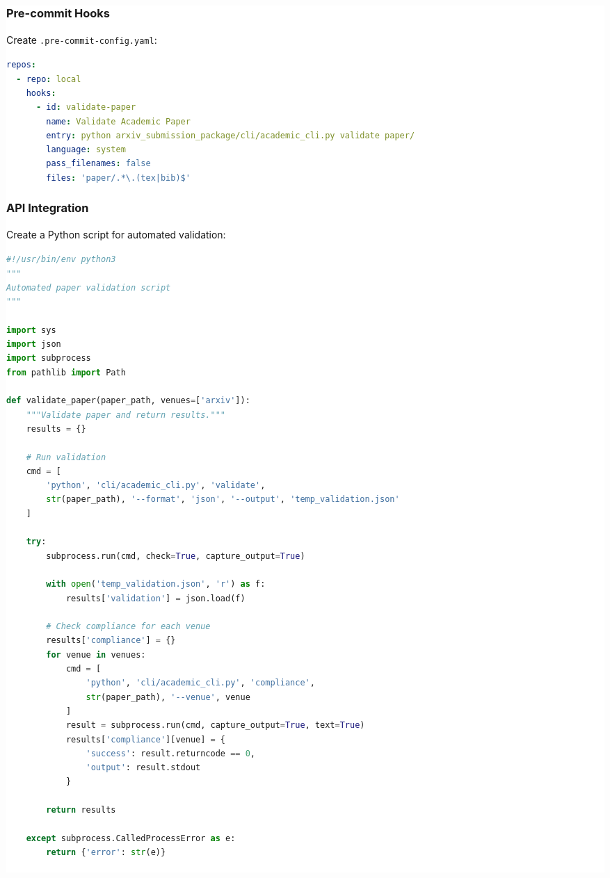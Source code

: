 ### Pre-commit Hooks

Create `.pre-commit-config.yaml`:

```yaml
repos:
  - repo: local
    hooks:
      - id: validate-paper
        name: Validate Academic Paper
        entry: python arxiv_submission_package/cli/academic_cli.py validate paper/
        language: system
        pass_filenames: false
        files: 'paper/.*\.(tex|bib)$'
```

### API Integration

Create a Python script for automated validation:

```python
#!/usr/bin/env python3
"""
Automated paper validation script
"""

import sys
import json
import subprocess
from pathlib import Path

def validate_paper(paper_path, venues=['arxiv']):
    """Validate paper and return results."""
    results = {}
    
    # Run validation
    cmd = [
        'python', 'cli/academic_cli.py', 'validate', 
        str(paper_path), '--format', 'json', '--output', 'temp_validation.json'
    ]
    
    try:
        subprocess.run(cmd, check=True, capture_output=True)
        
        with open('temp_validation.json', 'r') as f:
            results['validation'] = json.load(f)
        
        # Check compliance for each venue
        results['compliance'] = {}
        for venue in venues:
            cmd = [
                'python', 'cli/academic_cli.py', 'compliance',
                str(paper_path), '--venue', venue
            ]
            result = subprocess.run(cmd, capture_output=True, text=True)
            results['compliance'][venue] = {
                'success': result.returncode == 0,
                'output': result.stdout
            }
        
        return results
        
    except subprocess.CalledProcessError as e:
        return {'error': str(e)}
    
```
